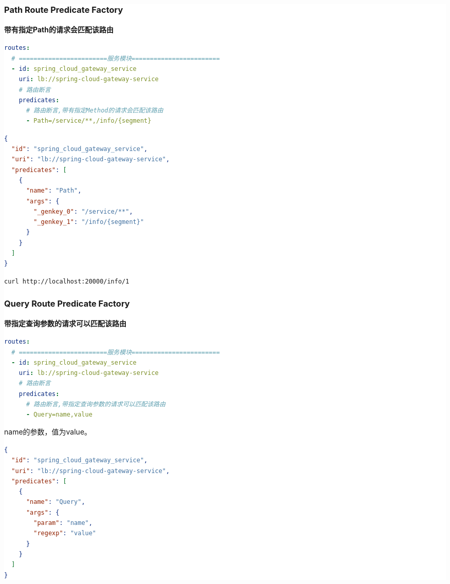 ### Path Route Predicate Factory

**带有指定Path的请求会匹配该路由**

````yaml
routes:
  # ========================服务模块========================
  - id: spring_cloud_gateway_service
    uri: lb://spring-cloud-gateway-service
    # 路由断言
    predicates:
      # 路由断言,带有指定Method的请求会匹配该路由
      - Path=/service/**,/info/{segment}
````

````json
{
  "id": "spring_cloud_gateway_service",
  "uri": "lb://spring-cloud-gateway-service",
  "predicates": [
    {
      "name": "Path",
      "args": {
        "_genkey_0": "/service/**",
        "_genkey_1": "/info/{segment}"
      }
    }
  ]
}
````

````shell
curl http://localhost:20000/info/1
````

### Query Route Predicate Factory

**带指定查询参数的请求可以匹配该路由**

````yaml
routes:
  # ========================服务模块========================
  - id: spring_cloud_gateway_service
    uri: lb://spring-cloud-gateway-service
    # 路由断言
    predicates:
      # 路由断言,带指定查询参数的请求可以匹配该路由
      - Query=name,value
````

name的参数，值为value。

````json
{
  "id": "spring_cloud_gateway_service",
  "uri": "lb://spring-cloud-gateway-service",
  "predicates": [
    {
      "name": "Query",
      "args": {
        "param": "name",
        "regexp": "value"
      }
    }
  ]
}
````
